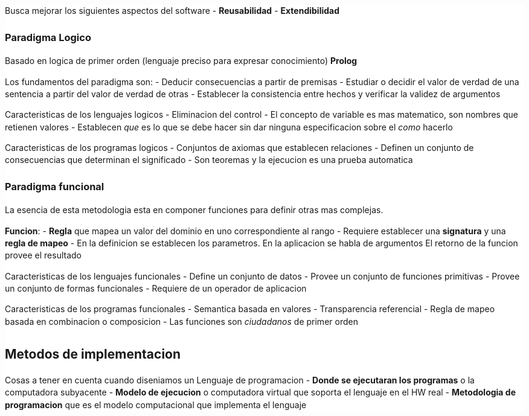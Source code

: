 Busca mejorar los siguientes aspectos del software
    - **Reusabilidad** 
    - **Extendibilidad**

### Paradigma Logico 
Basado en logica de primer orden (lenguaje preciso para expresar conocimiento) **Prolog** 


Los fundamentos del paradigma son: 
    - Deducir consecuencias a partir de premisas
    - Estudiar o decidir el valor de verdad de una sentencia a partir del valor de verdad de otras
    - Establecer la consistencia entre hechos y verificar la validez de argumentos


Caracteristicas de los lenguajes logicos
    - Eliminacion del control
    - El concepto de variable es mas matematico, son nombres que retienen valores 
    - Establecen *que* es lo que se debe hacer sin dar ninguna especificacion sobre el *como* hacerlo 


Caracteristicas de los programas logicos 
    - Conjuntos de axiomas que establecen relaciones
    - Definen un conjunto de consecuencias que determinan el significado
    - Son teoremas y la ejecucion es una prueba automatica

### Paradigma funcional 
La esencia de esta metodologia esta en componer funciones para definir otras mas complejas.

**Funcion**: 
    - **Regla** que mapea un valor del dominio en uno correspondiente al rango
    - Requiere establecer una **signatura** y una **regla de mapeo** 
    - En la definicion se establecen los parametros.
      En la aplicacion se habla de argumentos 
      El retorno de la funcion provee el resultado


Caracteristicas de los lenguajes funcionales
    - Define un conjunto de datos
    - Provee un conjunto de funciones primitivas 
    - Provee un conjunto de formas funcionales 
    - Requiere de un operador de aplicacion 

Caracteristicas de los programas funcionales 
    - Semantica basada en valores 
    - Transparencia referencial
    - Regla de mapeo basada en combinacion o composicion
    - Las funciones son *ciudadanos* de primer orden

## Metodos de implementacion
    
Cosas a tener en cuenta cuando diseniamos un Lenguaje de programacion
    - **Donde se ejecutaran los programas** o la computadora subyacente
    - **Modelo de ejecucion** o computadora virtual que soporta el lenguaje en el HW real 
    - **Metodologia de programacion** que es el modelo computacional que implementa el lenguaje 
